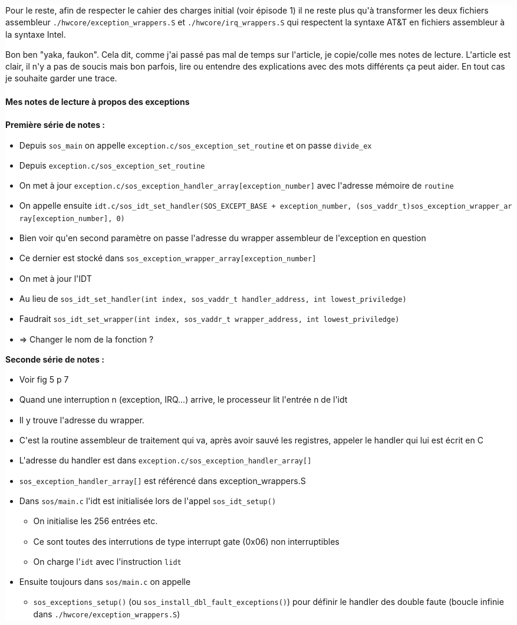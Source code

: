 
Pour le reste, afin de respecter le cahier des charges initial (voir épisode 1) il ne reste plus qu'à transformer les deux fichiers assembleur `./hwcore/exception_wrappers.S` et `./hwcore/irq_wrappers.S` qui respectent la syntaxe AT&T en fichiers assembleur à la syntaxe Intel.

Bon ben "yaka, faukon". Cela dit, comme j'ai passé pas mal de temps sur l'article, je copie/colle mes notes de lecture. L'article est clair, il n'y a pas de soucis mais bon parfois, lire ou entendre des explications avec des mots différents ça peut aider. En tout cas je souhaite garder une trace.

#### Mes notes de lecture à propos des exceptions

**Première série de notes :**

* Depuis `sos_main` on appelle `exception.c/sos_exception_set_routine` et on passe `divide_ex`

* Depuis `exception.c/sos_exception_set_routine`

* On met à jour `exception.c/sos_exception_handler_array[exception_number]` avec l'adresse mémoire de `routine`

* On appelle ensuite `idt.c/sos_idt_set_handler(SOS_EXCEPT_BASE + exception_number, (sos_vaddr_t)sos_exception_wrapper_array[exception_number], 0)`

* Bien voir qu'en second paramètre on passe l'adresse du wrapper assembleur de l'exception en question

* Ce dernier est stocké dans `sos_exception_wrapper_array[exception_number]`

* On met à jour l'IDT

* Au lieu de `sos_idt_set_handler(int index, sos_vaddr_t handler_address, int lowest_priviledge)`

* Faudrait `sos_idt_set_wrapper(int index, sos_vaddr_t wrapper_address, int lowest_priviledge)`

* => Changer le nom de la fonction ?

**Seconde série de notes :**

* Voir fig 5 p 7

* Quand une interruption n (exception, IRQ...) arrive, le processeur lit l'entrée n de l'idt

* Il y trouve l'adresse du wrapper.

* C'est la routine assembleur de traitement qui va, après avoir sauvé les registres, appeler le handler qui lui est écrit en C

* L'adresse du handler est dans `exception.c/sos_exception_handler_array[]`

* `sos_exception_handler_array[]` est référencé dans exception_wrappers.S

* Dans `sos/main.c` l'idt est initialisée lors de l'appel `sos_idt_setup()`
  + On initialise les 256 entrées etc.

  + Ce sont toutes des interrutions de type interrupt gate (0x06) non interruptibles

  + On charge l'`idt` avec l'instruction `lidt`

* Ensuite toujours dans `sos/main.c` on appelle
  + `sos_exceptions_setup()` (ou `sos_install_dbl_fault_exceptions()`) pour définir le handler des double faute (boucle infinie dans `./hwcore/exception_wrappers.S`)

